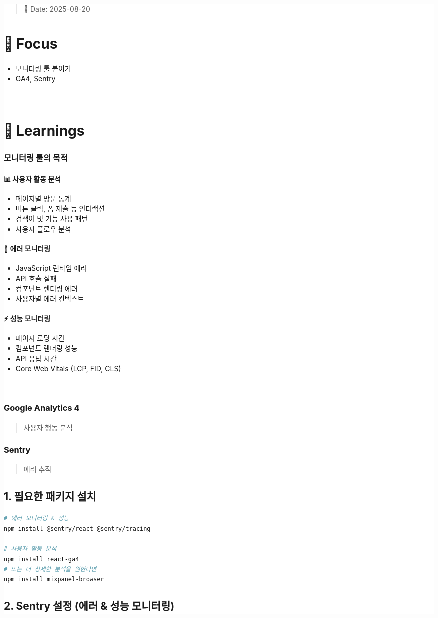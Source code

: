 > 📅 Date: 2025-08-20

# 📌 Focus
- 모니터링 툴 붙이기
- GA4, Sentry
<br />

# 📝 Learnings
### 모니터링 툴의 목적
#### 📊 사용자 활동 분석
- 페이지별 방문 통계
- 버튼 클릭, 폼 제출 등 인터랙션
- 검색어 및 기능 사용 패턴
- 사용자 플로우 분석

#### 🚨 에러 모니터링
- JavaScript 런타임 에러
- API 호출 실패
- 컴포넌트 렌더링 에러
- 사용자별 에러 컨텍스트

#### ⚡ 성능 모니터링
- 페이지 로딩 시간
- 컴포넌트 렌더링 성능
- API 응답 시간
- Core Web Vitals (LCP, FID, CLS)
<br />

### Google Analytics 4
> 사용자 행동 분석

### Sentry
> 에러 추적

## 1. 필요한 패키지 설치

```bash
# 에러 모니터링 & 성능
npm install @sentry/react @sentry/tracing

# 사용자 활동 분석
npm install react-ga4
# 또는 더 상세한 분석을 원한다면
npm install mixpanel-browser
```

## 2. Sentry 설정 (에러 & 성능 모니터링)

